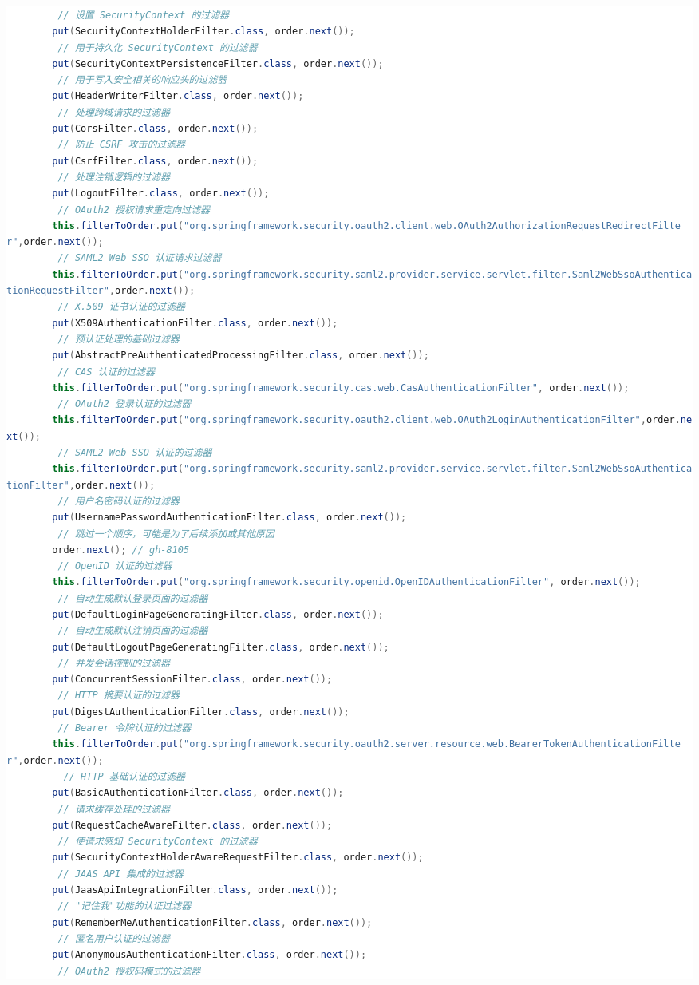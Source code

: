 ```java
         // 设置 SecurityContext 的过滤器
		put(SecurityContextHolderFilter.class, order.next());
         // 用于持久化 SecurityContext 的过滤器
		put(SecurityContextPersistenceFilter.class, order.next());
         // 用于写入安全相关的响应头的过滤器
		put(HeaderWriterFilter.class, order.next());
         // 处理跨域请求的过滤器
		put(CorsFilter.class, order.next());
         // 防止 CSRF 攻击的过滤器
		put(CsrfFilter.class, order.next());
         // 处理注销逻辑的过滤器
		put(LogoutFilter.class, order.next());
         // OAuth2 授权请求重定向过滤器
		this.filterToOrder.put("org.springframework.security.oauth2.client.web.OAuth2AuthorizationRequestRedirectFilter",order.next());
         // SAML2 Web SSO 认证请求过滤器
		this.filterToOrder.put("org.springframework.security.saml2.provider.service.servlet.filter.Saml2WebSsoAuthenticationRequestFilter",order.next());
         // X.509 证书认证的过滤器
		put(X509AuthenticationFilter.class, order.next());
         // 预认证处理的基础过滤器
		put(AbstractPreAuthenticatedProcessingFilter.class, order.next());
         // CAS 认证的过滤器
		this.filterToOrder.put("org.springframework.security.cas.web.CasAuthenticationFilter", order.next());
         // OAuth2 登录认证的过滤器
		this.filterToOrder.put("org.springframework.security.oauth2.client.web.OAuth2LoginAuthenticationFilter",order.next());
         // SAML2 Web SSO 认证的过滤器
		this.filterToOrder.put("org.springframework.security.saml2.provider.service.servlet.filter.Saml2WebSsoAuthenticationFilter",order.next());
         // 用户名密码认证的过滤器
		put(UsernamePasswordAuthenticationFilter.class, order.next());
         // 跳过一个顺序，可能是为了后续添加或其他原因
		order.next(); // gh-8105
         // OpenID 认证的过滤器
		this.filterToOrder.put("org.springframework.security.openid.OpenIDAuthenticationFilter", order.next());
         // 自动生成默认登录页面的过滤器
		put(DefaultLoginPageGeneratingFilter.class, order.next());
         // 自动生成默认注销页面的过滤器
		put(DefaultLogoutPageGeneratingFilter.class, order.next());
         // 并发会话控制的过滤器
		put(ConcurrentSessionFilter.class, order.next());
         // HTTP 摘要认证的过滤器
		put(DigestAuthenticationFilter.class, order.next());
         // Bearer 令牌认证的过滤器
		this.filterToOrder.put("org.springframework.security.oauth2.server.resource.web.BearerTokenAuthenticationFilter",order.next());
          // HTTP 基础认证的过滤器
		put(BasicAuthenticationFilter.class, order.next());
         // 请求缓存处理的过滤器
		put(RequestCacheAwareFilter.class, order.next());
         // 使请求感知 SecurityContext 的过滤器
		put(SecurityContextHolderAwareRequestFilter.class, order.next());
         // JAAS API 集成的过滤器
		put(JaasApiIntegrationFilter.class, order.next());
         // "记住我"功能的认证过滤器
		put(RememberMeAuthenticationFilter.class, order.next());
         // 匿名用户认证的过滤器
		put(AnonymousAuthenticationFilter.class, order.next());
         // OAuth2 授权码模式的过滤器
```